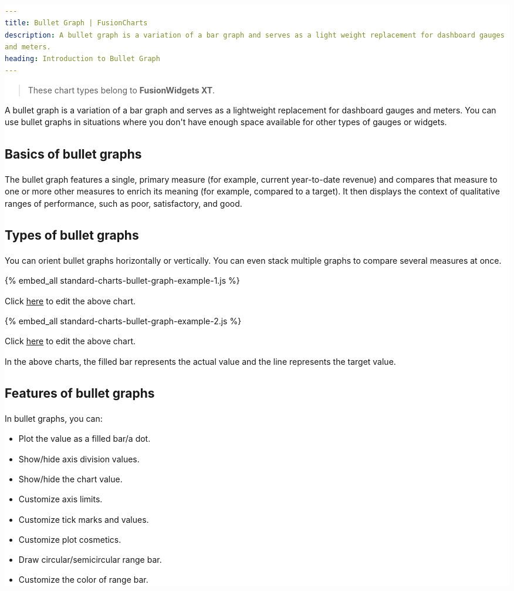 ```yaml
---
title: Bullet Graph | FusionCharts
description: A bullet graph is a variation of a bar graph and serves as a light weight replacement for dashboard gauges and meters.
heading: Introduction to Bullet Graph
---
```


> These chart types belong to **FusionWidgets XT**.

A bullet graph is a variation of a bar graph and serves as a lightweight replacement for dashboard gauges and meters. You can use bullet graphs in situations where you don't have enough space available for other types of gauges or widgets.

## Basics of bullet graphs

The bullet graph features a single, primary measure (for example, current year-to-date revenue) and  compares that measure to one or more other measures to enrich its meaning (for example, compared to a target). It then displays the context of qualitative ranges of performance, such as poor, satisfactory, and good.

## Types of bullet graphs

You can orient bullet graphs horizontally or vertically. You can even stack multiple graphs to compare several measures at once.

{% embed_all standard-charts-bullet-graph-example-1.js %}

Click [here](http://jsfiddle.net/fusioncharts/jGgrU/) to edit the above chart.

{% embed_all standard-charts-bullet-graph-example-2.js %}

Click [here](http://jsfiddle.net/fusioncharts/Cn6bt/) to edit the above chart.

In the above charts, the filled bar represents the actual value and the line represents the target value.

## Features of bullet graphs

In bullet graphs, you can:

* Plot the value as a filled bar/a dot.

* Show/hide axis division values.

* Show/hide the chart value.

* Customize axis limits.

* Customize tick marks and values.

* Customize plot cosmetics.

* Draw circular/semicircular range bar.

* Customize the color of range bar.
